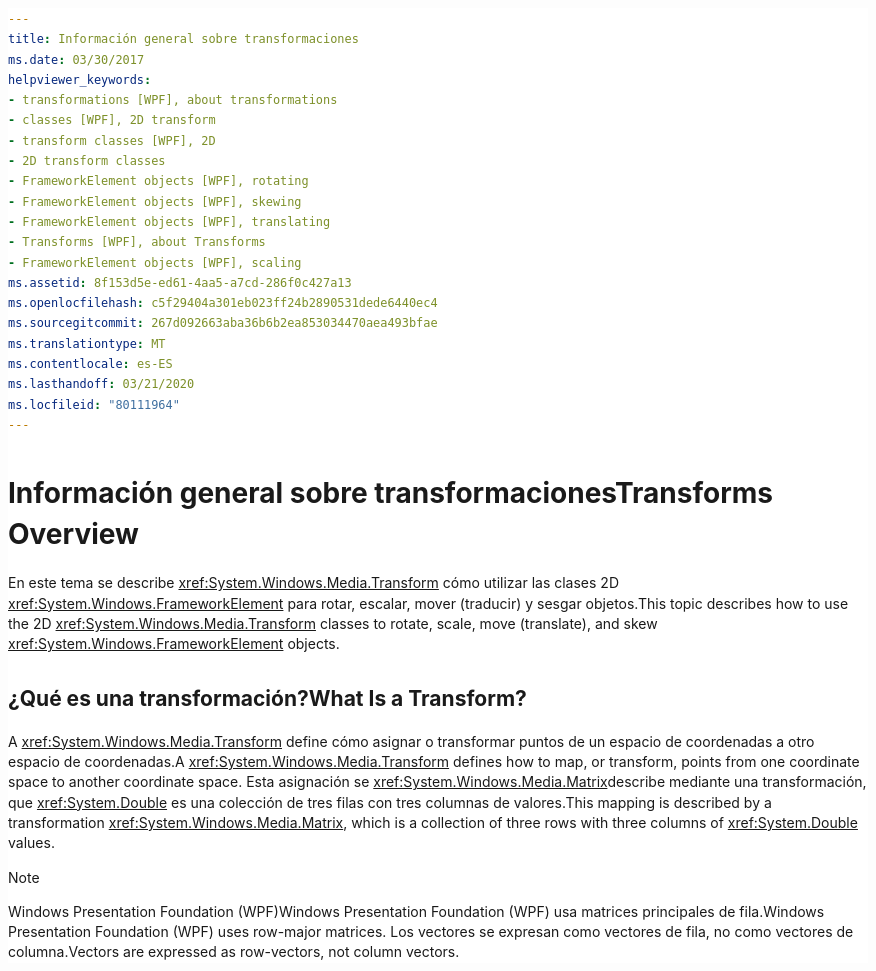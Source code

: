 ```yaml
---
title: Información general sobre transformaciones
ms.date: 03/30/2017
helpviewer_keywords:
- transformations [WPF], about transformations
- classes [WPF], 2D transform
- transform classes [WPF], 2D
- 2D transform classes
- FrameworkElement objects [WPF], rotating
- FrameworkElement objects [WPF], skewing
- FrameworkElement objects [WPF], translating
- Transforms [WPF], about Transforms
- FrameworkElement objects [WPF], scaling
ms.assetid: 8f153d5e-ed61-4aa5-a7cd-286f0c427a13
ms.openlocfilehash: c5f29404a301eb023ff24b2890531dede6440ec4
ms.sourcegitcommit: 267d092663aba36b6b2ea853034470aea493bfae
ms.translationtype: MT
ms.contentlocale: es-ES
ms.lasthandoff: 03/21/2020
ms.locfileid: "80111964"
---
```

# <a name="transforms-overview"></a><span data-ttu-id="b3cf7-102">Información general sobre transformaciones</span><span class="sxs-lookup"><span data-stu-id="b3cf7-102">Transforms Overview</span></span>
<span data-ttu-id="b3cf7-103">En este tema se describe <xref:System.Windows.Media.Transform> cómo utilizar las clases 2D <xref:System.Windows.FrameworkElement> para rotar, escalar, mover (traducir) y sesgar objetos.</span><span class="sxs-lookup"><span data-stu-id="b3cf7-103">This topic describes how to use the 2D <xref:System.Windows.Media.Transform> classes to rotate, scale, move (translate), and skew <xref:System.Windows.FrameworkElement> objects.</span></span>  

<a name="whatIsATransformSection"></a>
## <a name="what-is-a-transform"></a><span data-ttu-id="b3cf7-104">¿Qué es una transformación?</span><span class="sxs-lookup"><span data-stu-id="b3cf7-104">What Is a Transform?</span></span>  
 <span data-ttu-id="b3cf7-105">A <xref:System.Windows.Media.Transform> define cómo asignar o transformar puntos de un espacio de coordenadas a otro espacio de coordenadas.</span><span class="sxs-lookup"><span data-stu-id="b3cf7-105">A <xref:System.Windows.Media.Transform> defines how to map, or transform, points from one coordinate space to another coordinate space.</span></span> <span data-ttu-id="b3cf7-106">Esta asignación se <xref:System.Windows.Media.Matrix>describe mediante una transformación, que <xref:System.Double> es una colección de tres filas con tres columnas de valores.</span><span class="sxs-lookup"><span data-stu-id="b3cf7-106">This mapping is described by a transformation <xref:System.Windows.Media.Matrix>, which is a collection of three rows with three columns of <xref:System.Double> values.</span></span>  
  
> [!NOTE]
> <span data-ttu-id="b3cf7-107">Windows Presentation Foundation (WPF)Windows Presentation Foundation (WPF) usa matrices principales de fila.</span><span class="sxs-lookup"><span data-stu-id="b3cf7-107">Windows Presentation Foundation (WPF) uses row-major matrices.</span></span> <span data-ttu-id="b3cf7-108">Los vectores se expresan como vectores de fila, no como vectores de columna.</span><span class="sxs-lookup"><span data-stu-id="b3cf7-108">Vectors are expressed as row-vectors, not column vectors.</span></span>  
  